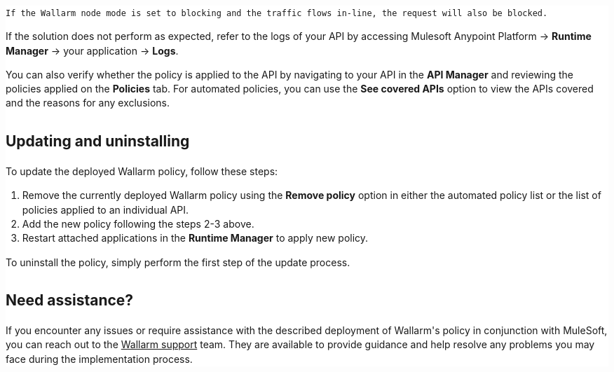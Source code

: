     If the Wallarm node mode is set to blocking and the traffic flows in-line, the request will also be blocked.

If the solution does not perform as expected, refer to the logs of your API by accessing Mulesoft Anypoint Platform → **Runtime Manager** → your application → **Logs**.

You can also verify whether the policy is applied to the API by navigating to your API in the **API Manager** and reviewing the policies applied on the **Policies** tab. For automated policies, you can use the **See covered APIs** option to view the APIs covered and the reasons for any exclusions.

## Updating and uninstalling

To update the deployed Wallarm policy, follow these steps:

1. Remove the currently deployed Wallarm policy using the **Remove policy** option in either the automated policy list or the list of policies applied to an individual API.
1. Add the new policy following the steps 2-3 above.
1. Restart attached applications in the **Runtime Manager** to apply new policy.

To uninstall the policy, simply perform the first step of the update process.

## Need assistance?

If you encounter any issues or require assistance with the described deployment of Wallarm's policy in conjunction with MuleSoft, you can reach out to the [Wallarm support](mailto:support@wallarm.com) team. They are available to provide guidance and help resolve any problems you may face during the implementation process.
